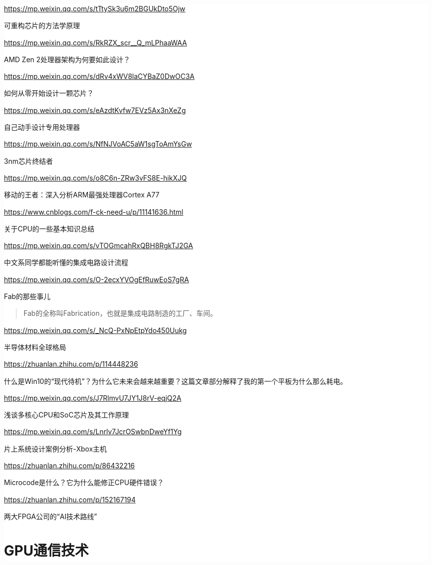 https://mp.weixin.qq.com/s/tTtySk3u6m2BGUkDto5Ojw

可重构芯片的方法学原理

https://mp.weixin.qq.com/s/RkRZX_scr__Q_mLPhaaWAA

AMD Zen 2处理器架构为何要如此设计？

https://mp.weixin.qq.com/s/dRv4xWV8laCYBaZ0DwOC3A

如何从零开始设计一颗芯片？

https://mp.weixin.qq.com/s/eAzdtKvfw7EVz5Ax3nXeZg

自己动手设计专用处理器

https://mp.weixin.qq.com/s/NfNJVoAC5aW1sgToAmYsGw

3nm芯片终结者

https://mp.weixin.qq.com/s/o8C6n-ZRw3vFS8E-hikXJQ

移动的王者：深入分析ARM最强处理器Cortex A77

https://www.cnblogs.com/f-ck-need-u/p/11141636.html

关于CPU的一些基本知识总结

https://mp.weixin.qq.com/s/vTOGmcahRxQBH8RgkTJ2GA

中文系同学都能听懂的集成电路设计流程

https://mp.weixin.qq.com/s/O-2ecxYVOgEfRuwEoS7gRA

Fab的那些事儿

>Fab的全称叫Fabrication，也就是集成电路制造的工厂、车间。

https://mp.weixin.qq.com/s/_NcQ-PxNpEtpYdo450Uukg

半导体材料全球格局

https://zhuanlan.zhihu.com/p/114448236

什么是Win10的“现代待机”？为什么它未来会越来越重要？这篇文章部分解释了我的第一个平板为什么那么耗电。

https://mp.weixin.qq.com/s/J7RlmvU7JY1J8rV-eqjQ2A

浅谈多核心CPU和SoC芯片及其工作原理

https://mp.weixin.qq.com/s/Lnrlv7JcrOSwbnDweYf1Yg

片上系统设计案例分析-Xbox主机

https://zhuanlan.zhihu.com/p/86432216

Microcode是什么？它为什么能修正CPU硬件错误？

https://zhuanlan.zhihu.com/p/152167194

两大FPGA公司的“AI技术路线”

# GPU通信技术
